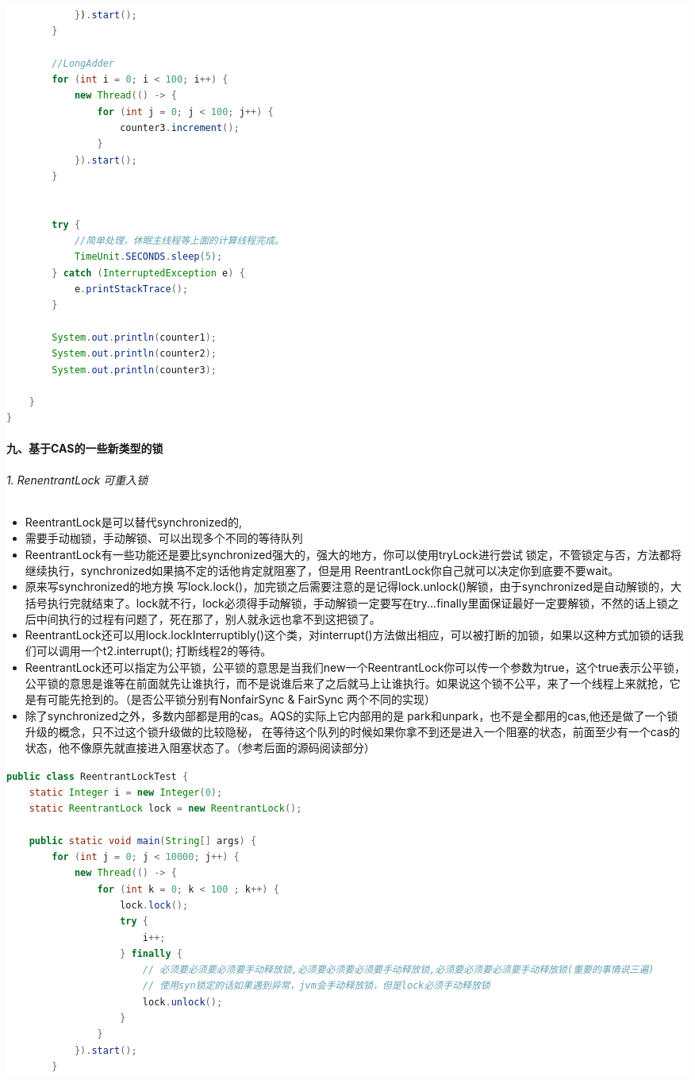 ```java
            }).start();
        }

        //LongAdder
        for (int i = 0; i < 100; i++) {
            new Thread(() -> {
                for (int j = 0; j < 100; j++) {
                    counter3.increment();
                }
            }).start();
        }


        try {
            //简单处理，休眠主线程等上面的计算线程完成。
            TimeUnit.SECONDS.sleep(5);
        } catch (InterruptedException e) {
            e.printStackTrace();
        }
        
        System.out.println(counter1);
        System.out.println(counter2);
        System.out.println(counter3);

    }
}
```

#### 九、基于CAS的一些新类型的锁
###### 1. RenentrantLock 可重入锁
* ReentrantLock是可以替代synchronized的,
* 需要手动枷锁，手动解锁、可以出现多个不同的等待队列
* ReentrantLock有一些功能还是要比synchronized强大的，强大的地方，你可以使用tryLock进行尝试 锁定，不管锁定与否，方法都将继续执行，synchronized如果搞不定的话他肯定就阻塞了，但是用 ReentrantLock你自己就可以决定你到底要不要wait。
* 原来写synchronized的地方换 写lock.lock()，加完锁之后需要注意的是记得lock.unlock()解锁，由于synchronized是自动解锁的，大括号执行完就结束了。lock就不行，lock必须得手动解锁，手动解锁一定要写在try...finally里面保证最好一定要解锁，不然的话上锁之后中间执行的过程有问题了，死在那了，别人就永远也拿不到这把锁了。
* ReentrantLock还可以用lock.lockInterruptibly()这个类，对interrupt()方法做出相应，可以被打断的加锁，如果以这种方式加锁的话我们可以调用一个t2.interrupt(); 打断线程2的等待。
* ReentrantLock还可以指定为公平锁，公平锁的意思是当我们new一个ReentrantLock你可以传一个参数为true，这个true表示公平锁，公平锁的意思是谁等在前面就先让谁执行，而不是说谁后来了之后就马上让谁执行。如果说这个锁不公平，来了一个线程上来就抢，它是有可能先抢到的。（是否公平锁分别有NonfairSync & FairSync 两个不同的实现）
* 除了synchronized之外，多数内部都是用的cas。AQS的实际上它内部用的是 park和unpark，也不是全都用的cas,他还是做了一个锁升级的概念，只不过这个锁升级做的比较隐秘， 在等待这个队列的时候如果你拿不到还是进入一个阻塞的状态，前面至少有一个cas的状态，他不像原先就直接进入阻塞状态了。（参考后面的源码阅读部分）
```java
public class ReentrantLockTest {
    static Integer i = new Integer(0);
    static ReentrantLock lock = new ReentrantLock();

    public static void main(String[] args) {
        for (int j = 0; j < 10000; j++) {
            new Thread(() -> {
                for (int k = 0; k < 100 ; k++) {
                    lock.lock();
                    try {
                        i++;
                    } finally {
                        // 必须要必须要必须要手动释放锁,必须要必须要必须要手动释放锁,必须要必须要必须要手动释放锁(重要的事情说三遍)
                        // 使用syn锁定的话如果遇到异常，jvm会手动释放锁，但是lock必须手动释放锁
                        lock.unlock();
                    }
                }
            }).start();
        }

```